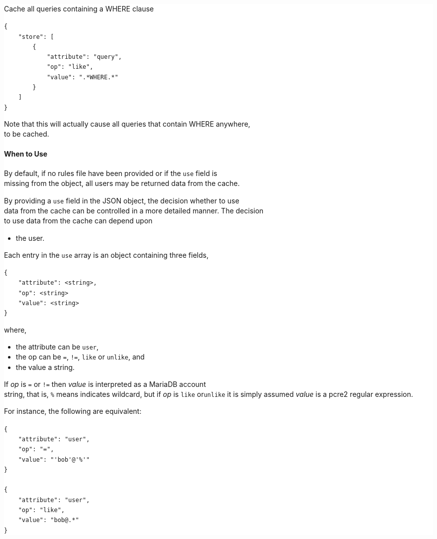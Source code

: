 Cache all queries containing a WHERE clause

```
{
    "store": [
        {
            "attribute": "query",
            "op": "like",
            "value": ".*WHERE.*"
        }
    ]
}
```

Note that this will actually cause all queries that contain WHERE anywhere,\
to be cached.

#### When to Use

By default, if no rules file have been provided or if the `use` field is\
missing from the object, all users may be returned data from the cache.

By providing a `use` field in the JSON object, the decision whether to use\
data from the cache can be controlled in a more detailed manner. The decision\
to use data from the cache can depend upon

* the user.

Each entry in the `use` array is an object containing three fields,

```
{
    "attribute": <string>,
    "op": <string>
    "value": <string>
}
```

where,

* the attribute can be `user`,
* the op can be `=`, `!=`, `like` or `unlike`, and
* the value a string.

If _op_ is `=` or `!=` then _value_ is interpreted as a MariaDB account\
string, that is, `%` means indicates wildcard, but if _op_ is `like` or`unlike` it is simply assumed _value_ is a pcre2 regular expression.

For instance, the following are equivalent:

```
{
    "attribute": "user",
    "op": "=",
    "value": "'bob'@'%'"
}

{
    "attribute": "user",
    "op": "like",
    "value": "bob@.*"
}
```

